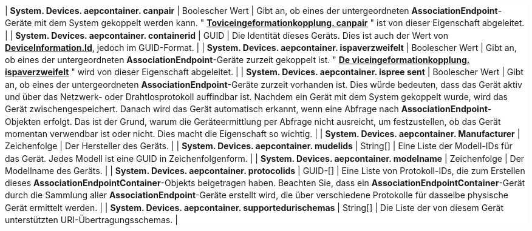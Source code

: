 | **System. Devices. aepcontainer. canpair**             | Boolescher Wert    | Gibt an, ob eines der untergeordneten **AssociationEndpoint**-Geräte mit dem System gekoppelt werden kann. " [**Toviceingeformationkopplung. canpair**](https://docs.microsoft.com/uwp/api/windows.devices.enumeration.deviceinformationpairing.canpair) " ist von dieser Eigenschaft abgeleitet.                                                                                                                                                                                                                                                                                                       |
| **System. Devices. aepcontainer. containerid**         | GUID       | Die Identität dieses Geräts. Dies ist auch der Wert von [**DeviceInformation.Id**](https://docs.microsoft.com/uwp/api/windows.devices.enumeration.deviceinformation.id), jedoch im GUID-Format.                                                                                                                                                                                                                                                                                                                                                                                            |
| **System. Devices. aepcontainer. ispaverzweifelt**            | Boolescher Wert    | Gibt an, ob eines der untergeordneten **AssociationEndpoint**-Geräte zurzeit gekoppelt ist. " [**De viceingeformationkopplung. ispaverzweifelt**](https://docs.microsoft.com/uwp/api/windows.devices.enumeration.deviceinformationpairing.ispaired) " wird von dieser Eigenschaft abgeleitet.                                                                                                                                                                                                                                                                                                                      |
| **System. Devices. aepcontainer. ispree sent**           | Boolescher Wert    | Gibt an, ob eines der untergeordneten **AssociationEndpoint**-Geräte zurzeit vorhanden ist. Dies würde bedeuten, dass das Gerät aktiv und über das Netzwerk- oder Drahtlosprotokoll auffindbar ist. Nachdem ein Gerät mit dem System gekoppelt wurde, wird das Gerät zwischengespeichert. Danach wird das Gerät automatisch erkannt, wenn eine Abfrage nach **AssociationEndpoint**-Objekten erfolgt. Das ist der Grund, warum die Geräteermittlung per Abfrage nicht ausreicht, um festzustellen, ob das Gerät momentan verwendbar ist oder nicht. Dies macht die Eigenschaft so wichtig. |
| **System. Devices. aepcontainer. Manufacturer**        | Zeichenfolge     | Der Hersteller des Geräts.                                                                                                                                                                                                                                                                                                                                                                                                                                                                                              |
| **System. Devices. aepcontainer. mudelids**            | String\[\] | Eine Liste der Modell-IDs für das Gerät. Jedes Modell ist eine GUID in Zeichenfolgenform.                                                                                                                                                                                                                                                                                                                                                                                                                                                     |
| **System. Devices. aepcontainer. modelname**           | Zeichenfolge     | Der Modellname des Geräts.                                                                                                                                                                                                                                                                                                                                                                                                                                                                                                |
| **System. Devices. aepcontainer. protocolids**         | GUID-\[\]   | Eine Liste von Protokoll-IDs, die zum Erstellen dieses **AssociationEndpointContainer**-Objekts beigetragen haben. Beachten Sie, dass ein **AssociationEndpointContainer**-Gerät durch die Sammlung aller **AssociationEndpoint**-Geräte erstellt wird, die über verschiedene Protokolle für dasselbe physische Gerät ermittelt werden.                                                                                                                                                                                                                           |
| **System. Devices. aepcontainer. supportedurischemas** | String\[\] | Die Liste der von diesem Gerät unterstützten URI-Übertragungsschemas.                                                                                                                                                                                                                                                                                                                                                                                                                                                                        |